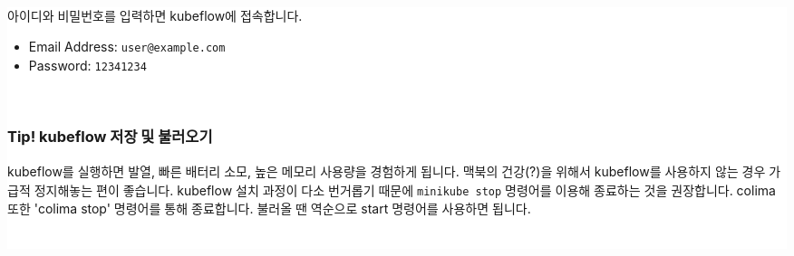 아이디와 비밀번호를 입력하면 kubeflow에 접속합니다.

- Email Address: `user@example.com`
- Password: `12341234`

<br/>

### Tip! kubeflow 저장 및 불러오기

kubeflow를 실행하면 발열, 빠른 배터리 소모, 높은 메모리 사용량을 경험하게 됩니다. 맥북의 건강(?)을 위해서 kubeflow를 사용하지 않는 경우 가급적 정지해놓는 편이 좋습니다. kubeflow 설치 과정이 다소 번거롭기 때문에 `minikube stop` 명령어를 이용해 종료하는 것을 권장합니다. colima 또한 'colima stop' 명령어를 통해 종료합니다. 불러올 땐 역순으로 start 명령어를 사용하면 됩니다.

<br/>
